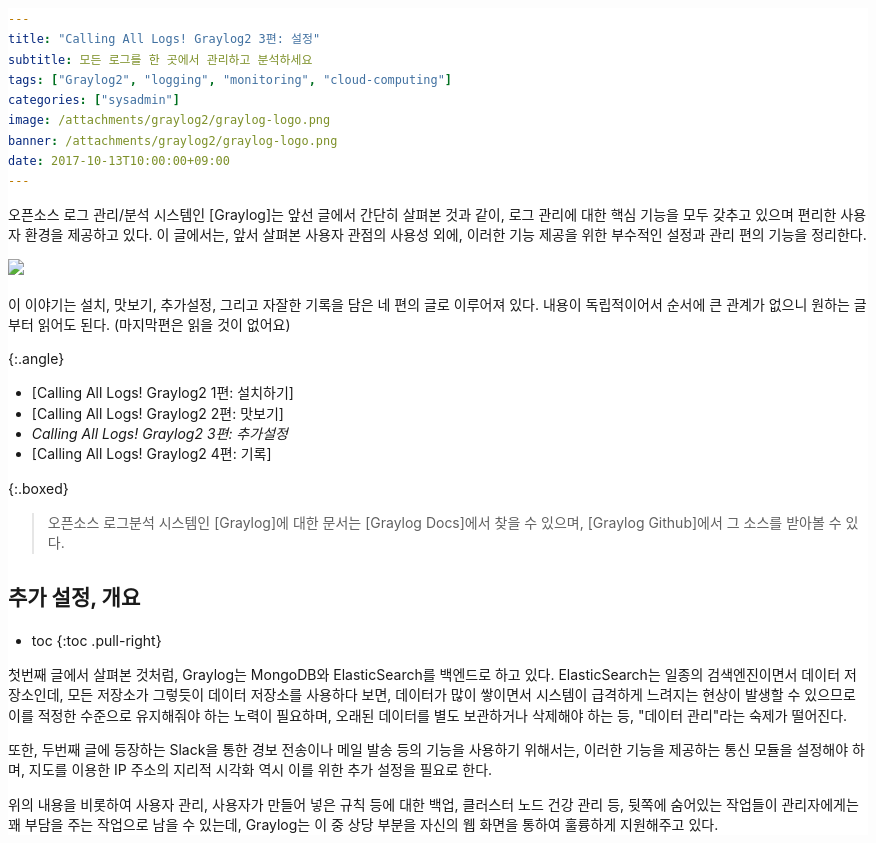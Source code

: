 ```yaml
---
title: "Calling All Logs! Graylog2 3편: 설정"
subtitle: 모든 로그를 한 곳에서 관리하고 분석하세요
tags: ["Graylog2", "logging", "monitoring", "cloud-computing"]
categories: ["sysadmin"]
image: /attachments/graylog2/graylog-logo.png
banner: /attachments/graylog2/graylog-logo.png
date: 2017-10-13T10:00:00+09:00
---
```

오픈소스 로그 관리/분석 시스템인 [Graylog]는 앞선 글에서 간단히 살펴본 것과
같이, 로그 관리에 대한 핵심 기능을 모두 갖추고 있으며 편리한 사용자 환경을
제공하고 있다. 이 글에서는, 앞서 살펴본 사용자 관점의 사용성 외에, 이러한
기능 제공을 위한 부수적인 설정과 관리 편의 기능을 정리한다.

![](/attachments/graylog2/graylog-logo.png)

이 이야기는 설치, 맛보기, 추가설정, 그리고 자잘한 기록을 담은 네 편의
글로 이루어져 있다. 내용이 독립적이어서 순서에 큰 관계가 없으니 원하는
글부터 읽어도 된다. (마지막편은 읽을 것이 없어요)

{:.angle}
* [Calling All Logs! Graylog2 1편: 설치하기]
* [Calling All Logs! Graylog2 2편: 맛보기]
* _Calling All Logs! Graylog2 3편: 추가설정_
* [Calling All Logs! Graylog2 4편: 기록]

{:.boxed}
> 오픈소스 로그분석 시스템인 [Graylog]에 대한 문서는 [Graylog Docs]에서
> 찾을 수 있으며, [Graylog Github]에서 그 소스를 받아볼 수 있다.



## 추가 설정, 개요

* toc
{:toc .pull-right}

첫번째 글에서 살펴본 것처럼, Graylog는 MongoDB와 ElasticSearch를 백엔드로
하고 있다. ElasticSearch는 일종의 검색엔진이면서 데이터 저장소인데, 모든
저장소가 그렇듯이 데이터 저장소를 사용하다 보면, 데이터가 많이 쌓이면서
시스템이 급격하게 느려지는 현상이 발생할 수 있으므로 이를 적정한 수준으로
유지해줘야 하는 노력이 필요하며, 오래된 데이터를 별도 보관하거나 삭제해야
하는 등, "데이터 관리"라는 숙제가 떨어진다.

또한, 두번째 글에 등장하는 Slack을 통한 경보 전송이나 메일 발송 등의 기능을
사용하기 위해서는, 이러한 기능을 제공하는 통신 모듈을 설정해야 하며, 지도를
이용한 IP 주소의 지리적 시각화 역시 이를 위한 추가 설정을 필요로 한다.

위의 내용을 비롯하여 사용자 관리, 사용자가 만들어 넣은 규칙 등에 대한 백업,
클러스터 노드 건강 관리 등, 뒷쪽에 숨어있는 작업들이 관리자에게는 꽤 부담을
주는 작업으로 남을 수 있는데, Graylog는 이 중 상당 부분을 자신의 웹 화면을
통하여 훌륭하게 지원해주고 있다.
